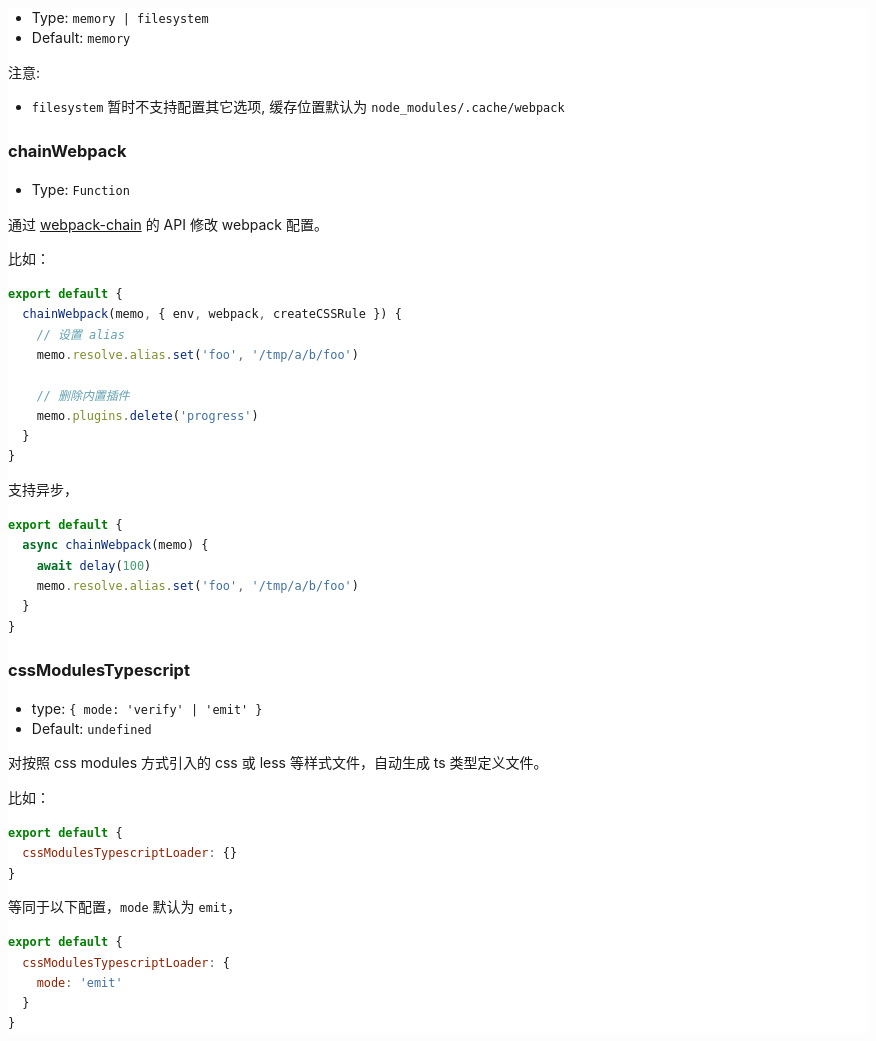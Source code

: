 - Type: `memory | filesystem`
- Default: `memory`

注意:

- `filesystem` 暂时不支持配置其它选项, 缓存位置默认为 `node_modules/.cache/webpack`

### chainWebpack

- Type: `Function`

通过 [webpack-chain](https://github.com/mozilla-neutrino/webpack-chain) 的 API 修改 webpack 配置。

比如：

```js
export default {
  chainWebpack(memo, { env, webpack, createCSSRule }) {
    // 设置 alias
    memo.resolve.alias.set('foo', '/tmp/a/b/foo')

    // 删除内置插件
    memo.plugins.delete('progress')
  }
}
```

支持异步，

```js
export default {
  async chainWebpack(memo) {
    await delay(100)
    memo.resolve.alias.set('foo', '/tmp/a/b/foo')
  }
}
```

### cssModulesTypescript

- type: `{ mode: 'verify' | 'emit' }`
- Default: `undefined`

对按照 css modules 方式引入的 css 或 less 等样式文件，自动生成 ts 类型定义文件。

比如：

```js
export default {
  cssModulesTypescriptLoader: {}
}
```

等同于以下配置，`mode` 默认为 `emit`，

```js
export default {
  cssModulesTypescriptLoader: {
    mode: 'emit'
  }
}
```
